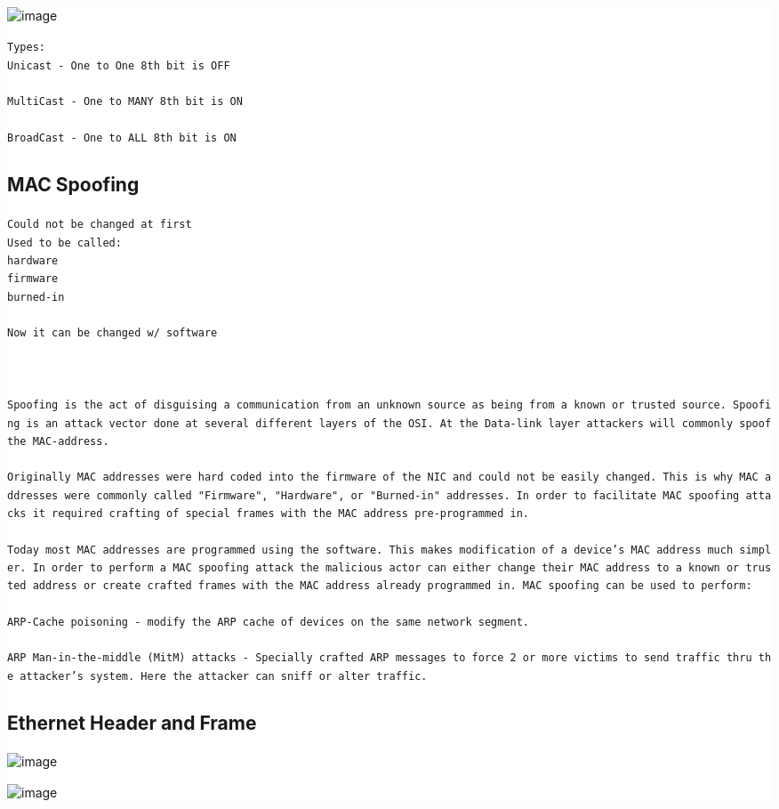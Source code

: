 ![image](https://github.com/user-attachments/assets/76290b2b-1b54-4b9d-b330-5fad385e2a77)

```
Types:
Unicast - One to One 8th bit is OFF

MultiCast - One to MANY 8th bit is ON

BroadCast - One to ALL 8th bit is ON
```

## MAC Spoofing

```
Could not be changed at first
Used to be called:
hardware
firmware
burned-in

Now it can be changed w/ software



Spoofing is the act of disguising a communication from an unknown source as being from a known or trusted source. Spoofing is an attack vector done at several different layers of the OSI. At the Data-link layer attackers will commonly spoof the MAC-address.

Originally MAC addresses were hard coded into the firmware of the NIC and could not be easily changed. This is why MAC addresses were commonly called "Firmware", "Hardware", or "Burned-in" addresses. In order to facilitate MAC spoofing attacks it required crafting of special frames with the MAC address pre-programmed in.

Today most MAC addresses are programmed using the software. This makes modification of a device’s MAC address much simpler. In order to perform a MAC spoofing attack the malicious actor can either change their MAC address to a known or trusted address or create crafted frames with the MAC address already programmed in. MAC spoofing can be used to perform:

ARP-Cache poisoning - modify the ARP cache of devices on the same network segment.

ARP Man-in-the-middle (MitM) attacks - Specially crafted ARP messages to force 2 or more victims to send traffic thru the attacker’s system. Here the attacker can sniff or alter traffic.

```

## Ethernet Header and Frame

![image](https://github.com/user-attachments/assets/ef5da628-1f90-435b-80fc-8509589af70e)

![image](https://github.com/user-attachments/assets/c9c33467-ee6f-4aac-88a8-54c51ee84f3a)
